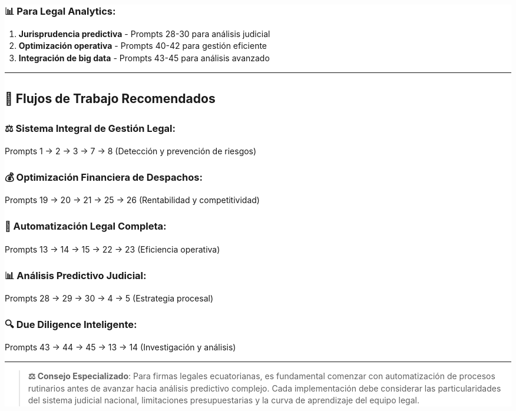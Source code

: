 ### **📊 Para Legal Analytics:**
1. **Jurisprudencia predictiva** - Prompts 28-30 para análisis judicial
2. **Optimización operativa** - Prompts 40-42 para gestión eficiente
3. **Integración de big data** - Prompts 43-45 para análisis avanzado

---

## 🔄 **Flujos de Trabajo Recomendados**

### **⚖️ Sistema Integral de Gestión Legal:**
Prompts 1 → 2 → 3 → 7 → 8 (Detección y prevención de riesgos)

### **💰 Optimización Financiera de Despachos:**
Prompts 19 → 20 → 21 → 25 → 26 (Rentabilidad y competitividad)

### **🤖 Automatización Legal Completa:**
Prompts 13 → 14 → 15 → 22 → 23 (Eficiencia operativa)

### **📊 Análisis Predictivo Judicial:**
Prompts 28 → 29 → 30 → 4 → 5 (Estrategia procesal)

### **🔍 Due Diligence Inteligente:**
Prompts 43 → 44 → 45 → 13 → 14 (Investigación y análisis)

---

> **⚖️ Consejo Especializado**: Para firmas legales ecuatorianas, es fundamental comenzar con automatización de procesos rutinarios antes de avanzar hacia análisis predictivo complejo. Cada implementación debe considerar las particularidades del sistema judicial nacional, limitaciones presupuestarias y la curva de aprendizaje del equipo legal. 